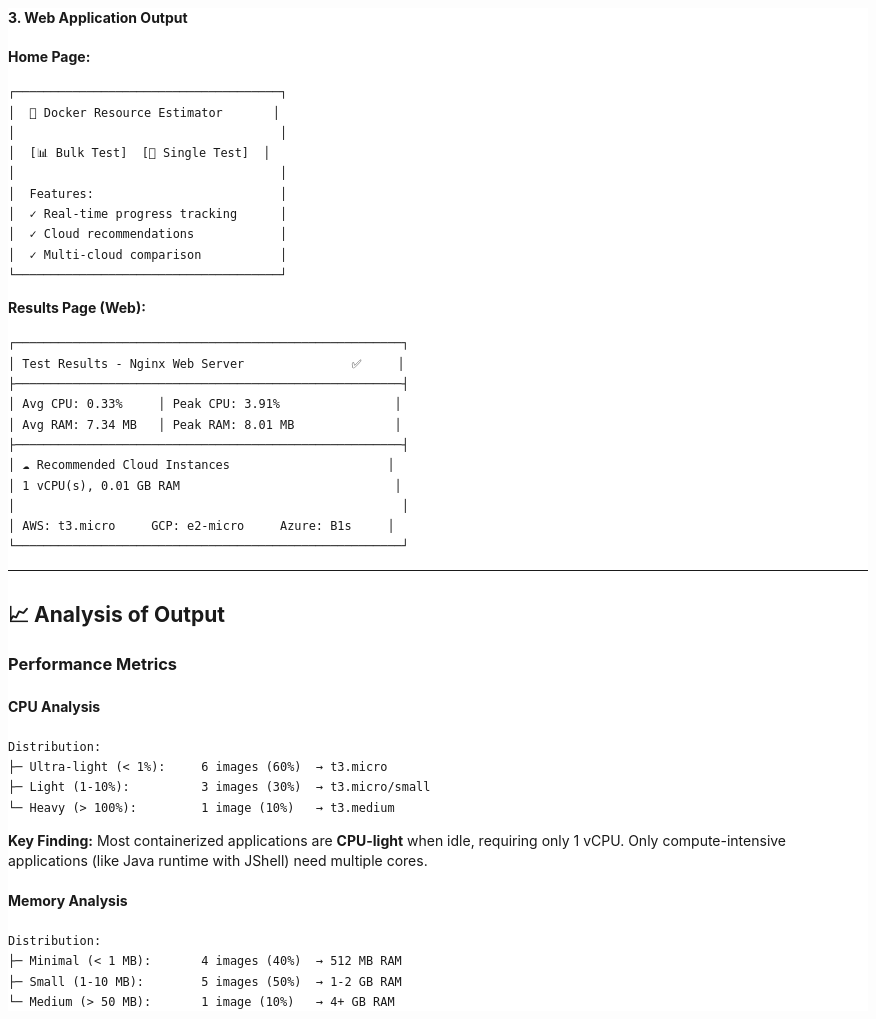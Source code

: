 #### 3. **Web Application Output**

**Home Page:**
```
┌─────────────────────────────────────┐
│  🐳 Docker Resource Estimator       │
│                                     │
│  [📊 Bulk Test]  [🎯 Single Test]  │
│                                     │
│  Features:                          │
│  ✓ Real-time progress tracking      │
│  ✓ Cloud recommendations            │
│  ✓ Multi-cloud comparison           │
└─────────────────────────────────────┘
```

**Results Page (Web):**
```
┌──────────────────────────────────────────────────────┐
│ Test Results - Nginx Web Server               ✅     │
├──────────────────────────────────────────────────────┤
│ Avg CPU: 0.33%     │ Peak CPU: 3.91%                │
│ Avg RAM: 7.34 MB   │ Peak RAM: 8.01 MB              │
├──────────────────────────────────────────────────────┤
│ ☁️ Recommended Cloud Instances                      │
│ 1 vCPU(s), 0.01 GB RAM                              │
│                                                      │
│ AWS: t3.micro     GCP: e2-micro     Azure: B1s     │
└──────────────────────────────────────────────────────┘
```

---

## 📈 Analysis of Output

### Performance Metrics

#### CPU Analysis
```
Distribution:
├─ Ultra-light (< 1%):     6 images (60%)  → t3.micro
├─ Light (1-10%):          3 images (30%)  → t3.micro/small
└─ Heavy (> 100%):         1 image (10%)   → t3.medium
```

**Key Finding:** Most containerized applications are **CPU-light** when idle, requiring only 1 vCPU. Only compute-intensive applications (like Java runtime with JShell) need multiple cores.

#### Memory Analysis
```
Distribution:
├─ Minimal (< 1 MB):       4 images (40%)  → 512 MB RAM
├─ Small (1-10 MB):        5 images (50%)  → 1-2 GB RAM
└─ Medium (> 50 MB):       1 image (10%)   → 4+ GB RAM
```
